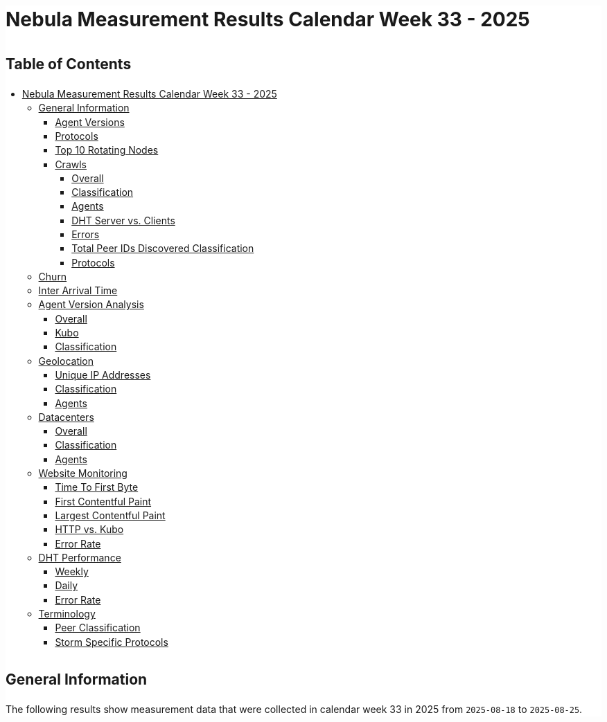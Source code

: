 # Nebula Measurement Results Calendar Week 33 - 2025

## Table of Contents

- [Nebula Measurement Results Calendar Week 33 - 2025](#nebula-measurement-results-calendar-week-33---2025)
  - [General Information](#general-information)
    - [Agent Versions](#agent-versions)
    - [Protocols](#protocols)
    - [Top 10 Rotating Nodes](#top-10-rotating-nodes)
    - [Crawls](#crawls)
      - [Overall](#overall)
      - [Classification](#classification)
      - [Agents](#agents)
      - [DHT Server vs. Clients](#dht-server-vs-clients)
      - [Errors](#errors)
      - [Total Peer IDs Discovered Classification](#total-peer-ids-discovered-classification)
      - [Protocols](#protocols-1)
  - [Churn](#churn)
  - [Inter Arrival Time](#inter-arrival-time)
  - [Agent Version Analysis](#agent-version-analysis)
    - [Overall](#overall-1)
    - [Kubo](#kubo)
    - [Classification](#classification-1)
  - [Geolocation](#geolocation)
    - [Unique IP Addresses](#unique-ip-addresses)
    - [Classification](#classification-2)
    - [Agents](#agents-1)
  - [Datacenters](#datacenters)
    - [Overall](#overall-2)
    - [Classification](#classification-3)
    - [Agents](#agents-2)
  - [Website Monitoring](#website-monitoring)
    - [Time To First Byte](#time-to-first-byte)
    - [First Contentful Paint](#first-contentful-paint)
    - [Largest Contentful Paint](#largest-contentful-paint)
    - [HTTP vs. Kubo](#http-vs-kubo)
    - [Error Rate](#error-rate)
  - [DHT Performance](#dht-performance)
    - [Weekly](#weekly)
    - [Daily](#daily)
    - [Error Rate](#error-rate-1)
  - [Terminology](#terminology)
    - [Peer Classification](#peer-classification)
    - [Storm Specific Protocols](#storm-specific-protocols)


## General Information

The following results show measurement data that were collected in calendar week 33 in 2025 from `2025-08-18` to `2025-08-25`.
